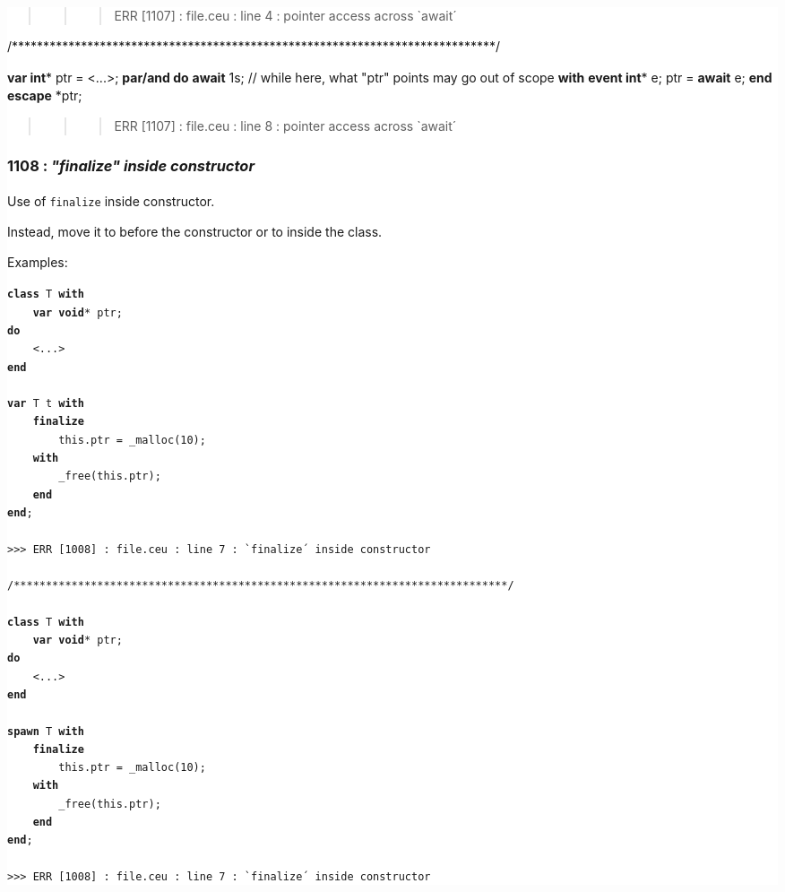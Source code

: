 >>> ERR [1107] : file.ceu : line 4 : pointer access across `await´

/*****************************************************************************/

<b>var int</b>* ptr = <...>;
<b>par/and do</b>
    <b>await</b> 1s;   // while here, what "ptr" points may go out of scope
<b>with</b>
    <b>event int</b>* e;
    ptr = <b>await</b> e;
<b>end</b>
<b>escape</b> *ptr;

>>> ERR [1107] : file.ceu : line 8 : pointer access across `await´
</code></pre>

### 1108 : *"finalize" inside constructor*

Use of `finalize` inside constructor.

Instead, move it to before the constructor or to inside the class.

Examples:

<pre><code><b>class</b> T <b>with</b>
    <b>var void</b>* ptr;
<b>do</b>
    <...>
<b>end</b>

<b>var</b> T t <b>with</b>
    <b>finalize</b>
        this.ptr = _malloc(10);
    <b>with</b>
        _free(this.ptr);
    <b>end</b>
<b>end</b>;

>>> ERR [1008] : file.ceu : line 7 : `finalize´ inside constructor

/*****************************************************************************/

<b>class</b> T <b>with</b>
    <b>var void</b>* ptr;
<b>do</b>
    <...>
<b>end</b>

<b>spawn</b> T <b>with</b>
    <b>finalize</b>
        this.ptr = _malloc(10);
    <b>with</b>
        _free(this.ptr);
    <b>end</b>
<b>end</b>;

>>> ERR [1008] : file.ceu : line 7 : `finalize´ inside constructor
</code></pre>
